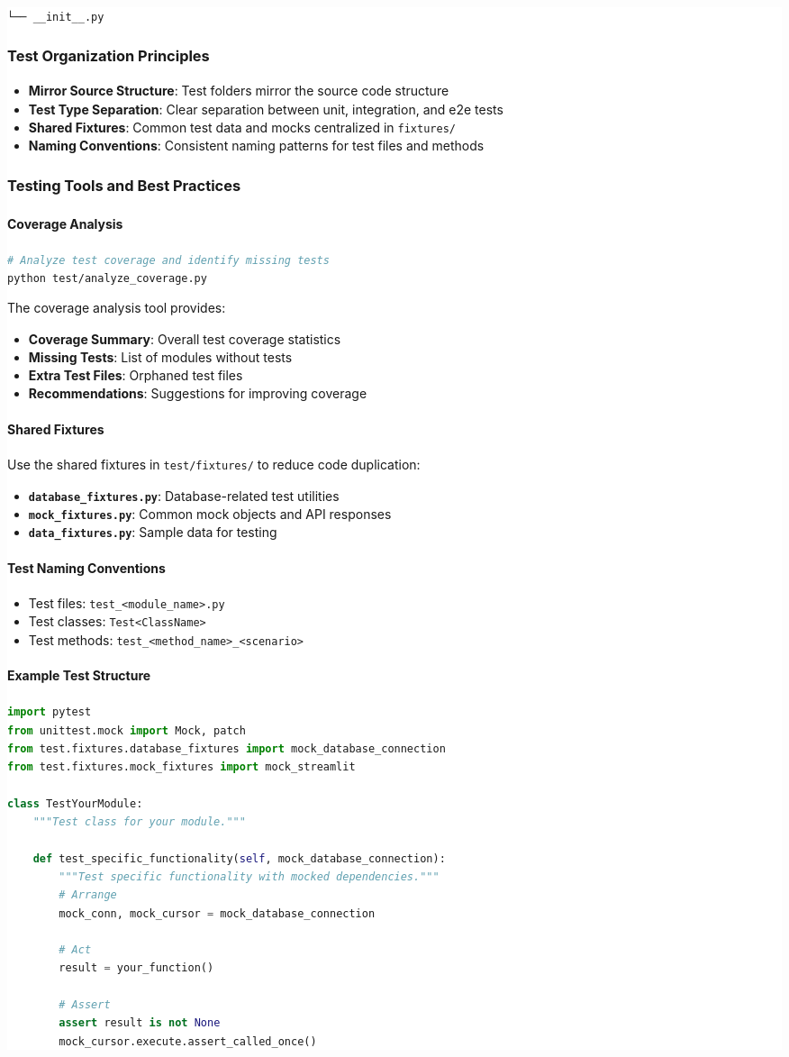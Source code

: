 ```
└── __init__.py
```

### Test Organization Principles
- **Mirror Source Structure**: Test folders mirror the source code structure
- **Test Type Separation**: Clear separation between unit, integration, and e2e tests
- **Shared Fixtures**: Common test data and mocks centralized in `fixtures/`
- **Naming Conventions**: Consistent naming patterns for test files and methods

### Testing Tools and Best Practices

#### **Coverage Analysis**
```bash
# Analyze test coverage and identify missing tests
python test/analyze_coverage.py
```

The coverage analysis tool provides:
- **Coverage Summary**: Overall test coverage statistics
- **Missing Tests**: List of modules without tests
- **Extra Test Files**: Orphaned test files
- **Recommendations**: Suggestions for improving coverage

#### **Shared Fixtures**
Use the shared fixtures in `test/fixtures/` to reduce code duplication:
- **`database_fixtures.py`**: Database-related test utilities
- **`mock_fixtures.py`**: Common mock objects and API responses
- **`data_fixtures.py`**: Sample data for testing

#### **Test Naming Conventions**
- Test files: `test_<module_name>.py`
- Test classes: `Test<ClassName>`
- Test methods: `test_<method_name>_<scenario>`

#### **Example Test Structure**
```python
import pytest
from unittest.mock import Mock, patch
from test.fixtures.database_fixtures import mock_database_connection
from test.fixtures.mock_fixtures import mock_streamlit

class TestYourModule:
    """Test class for your module."""
    
    def test_specific_functionality(self, mock_database_connection):
        """Test specific functionality with mocked dependencies."""
        # Arrange
        mock_conn, mock_cursor = mock_database_connection
        
        # Act
        result = your_function()
        
        # Assert
        assert result is not None
        mock_cursor.execute.assert_called_once()
```
